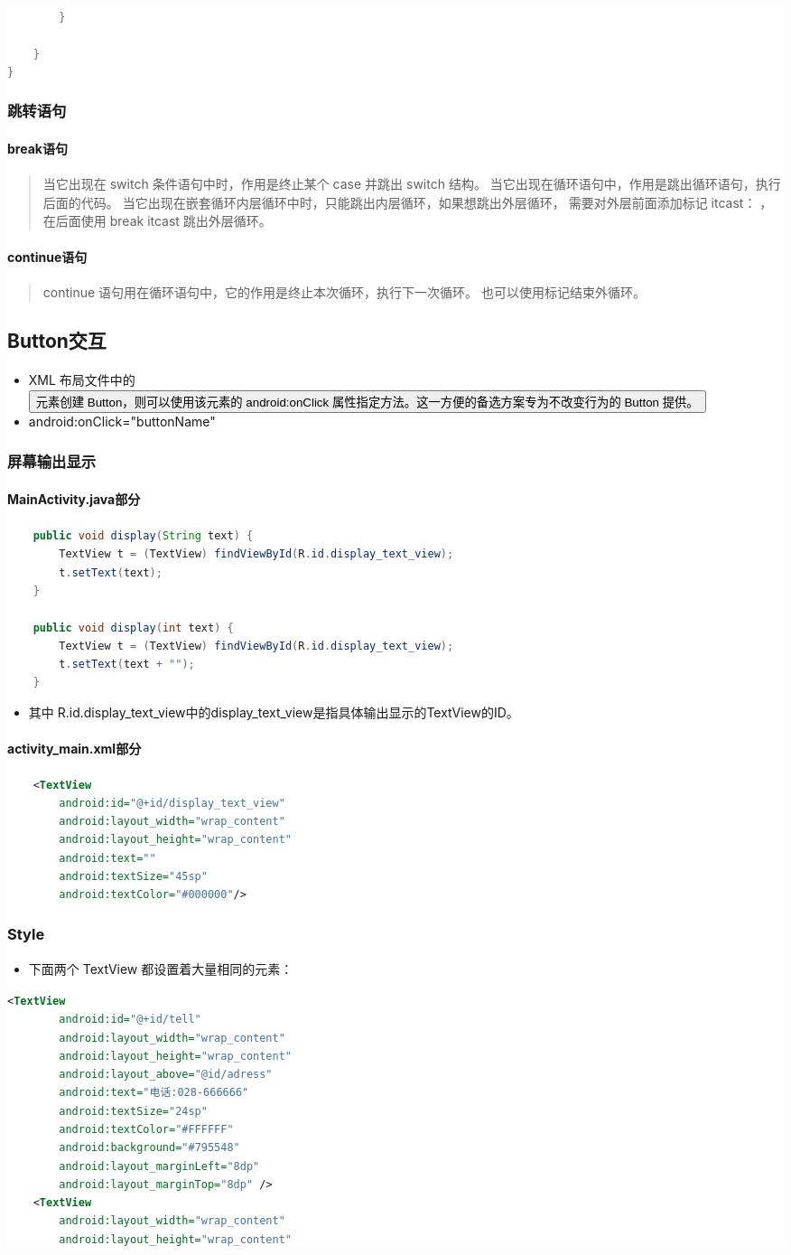 ```java
        }

    }
}
```
### 跳转语句
#### break语句
> 当它出现在 switch 条件语句中时，作用是终止某个 case 并跳出 switch 结构。
> 当它出现在循环语句中，作用是跳出循环语句，执行后面的代码。
> 当它出现在嵌套循环内层循环中时，只能跳出内层循环，如果想跳出外层循环，
> 需要对外层前面添加标记 itcast： ，在后面使用 break itcast 跳出外层循环。
#### continue语句
> continue 语句用在循环语句中，它的作用是终止本次循环，执行下一次循环。
> 也可以使用标记结束外循环。
## Button交互
- XML 布局文件中的 <Button> 元素创建 Button，则可以使用该元素的 android:onClick 属性指定方法。这一方便的备选方案专为不改变行为的 Button 提供。
- android:onClick="buttonName"
### 屏幕输出显示
#### MainActivity.java部分
```java
    public void display(String text) {
        TextView t = (TextView) findViewById(R.id.display_text_view);
        t.setText(text);
    }

    public void display(int text) {
        TextView t = (TextView) findViewById(R.id.display_text_view);
        t.setText(text + "");
    }
```
- 其中 R.id.display_text_view中的display_text_view是指具体输出显示的TextView的ID。

#### activity_main.xml部分

```xml
    <TextView
        android:id="@+id/display_text_view"
        android:layout_width="wrap_content"
        android:layout_height="wrap_content"
        android:text=""
        android:textSize="45sp"
        android:textColor="#000000"/>
```
### Style
- 下面两个 TextView 都设置着大量相同的元素：
```xml
<TextView
        android:id="@+id/tell"
        android:layout_width="wrap_content"
        android:layout_height="wrap_content"
        android:layout_above="@id/adress"
        android:text="电话:028-666666"
        android:textSize="24sp"
        android:textColor="#FFFFFF"
        android:background="#795548"
        android:layout_marginLeft="8dp"
        android:layout_marginTop="8dp" />
    <TextView
        android:layout_width="wrap_content"
        android:layout_height="wrap_content"
```